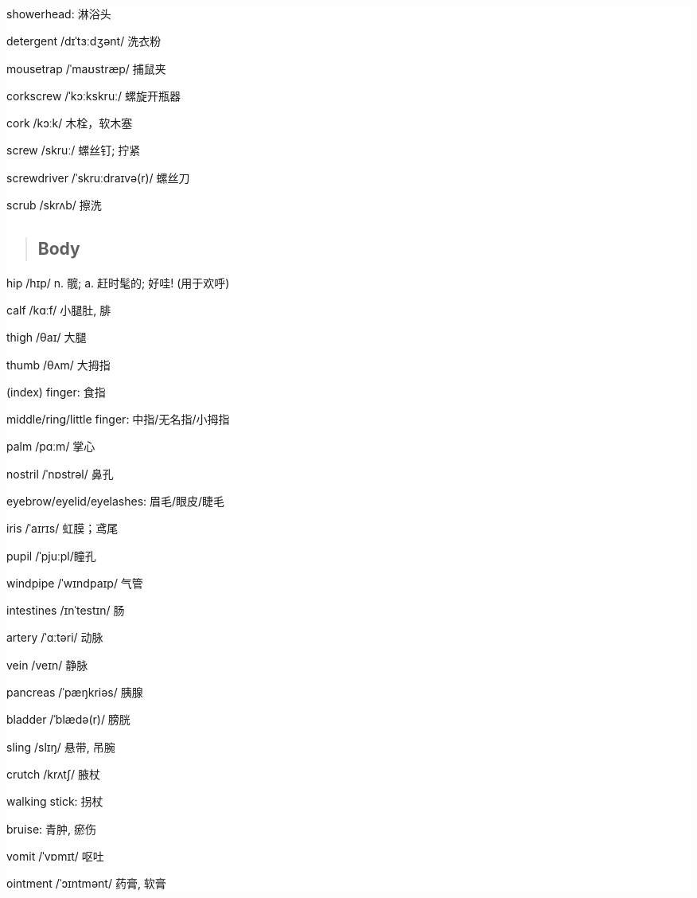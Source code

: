 showerhead: 淋浴头

detergent /dɪˈtɜːdʒənt/ 洗衣粉

mousetrap /ˈmaʊstræp/ 捕鼠夹

corkscrew /ˈkɔːkskruː/ 螺旋开瓶器

cork /kɔːk/ 木栓，软木塞

screw /skruː/ 螺丝钉; 拧紧

screwdriver /ˈskruːdraɪvə(r)/ 螺丝刀

scrub /skrʌb/ 擦洗





> ## Body

hip /hɪp/ n. 髋; a. 赶时髦的; 好哇! (用于欢呼)

calf /kɑːf/ 小腿肚, 腓

thigh /θaɪ/ 大腿

thumb /θʌm/ 大拇指

(index) finger: 食指

middle/ring/little finger: 中指/无名指/小拇指

palm /pɑːm/ 掌心

nostril /ˈnɒstrəl/ 鼻孔

eyebrow/eyelid/eyelashes: 眉毛/眼皮/睫毛

iris /ˈaɪrɪs/ 虹膜；鸢尾

pupil /ˈpjuːpl/瞳孔

windpipe /ˈwɪndpaɪp/ 气管

intestines /ɪnˈtestɪn/ 肠

artery /ˈɑːtəri/ 动脉

vein /veɪn/ 静脉

pancreas /ˈpæŋkriəs/ 胰腺

bladder /ˈblædə(r)/ 膀胱

sling /slɪŋ/ 悬带, 吊腕

crutch /krʌtʃ/ 腋杖

walking stick: 拐杖

bruise: 青肿, 瘀伤

vomit /ˈvɒmɪt/ 呕吐

ointment /ˈɔɪntmənt/ 药膏, 软膏
